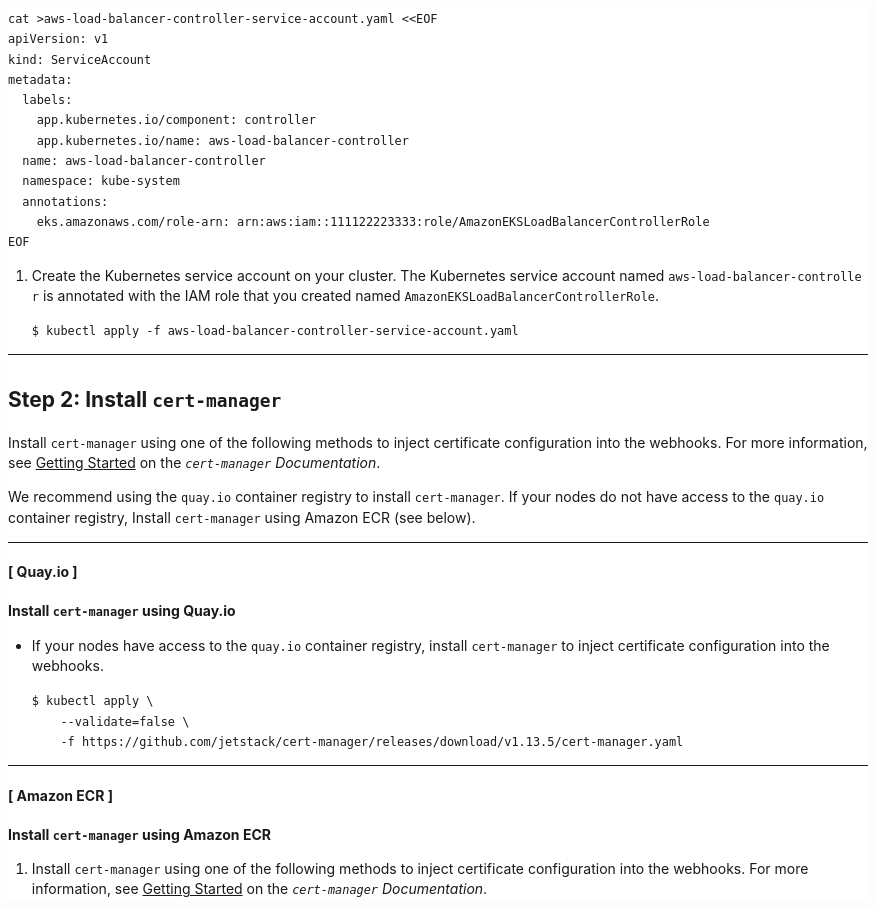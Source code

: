    ```
   cat >aws-load-balancer-controller-service-account.yaml <<EOF
   apiVersion: v1
   kind: ServiceAccount
   metadata:
     labels:
       app.kubernetes.io/component: controller
       app.kubernetes.io/name: aws-load-balancer-controller
     name: aws-load-balancer-controller
     namespace: kube-system
     annotations:
       eks.amazonaws.com/role-arn: arn:aws:iam::111122223333:role/AmazonEKSLoadBalancerControllerRole
   EOF
   ```

1. Create the Kubernetes service account on your cluster\. The Kubernetes service account named `aws-load-balancer-controller` is annotated with the IAM role that you created named `AmazonEKSLoadBalancerControllerRole`\.

   ```
   $ kubectl apply -f aws-load-balancer-controller-service-account.yaml
   ```

------

## Step 2: Install `cert-manager`<a name="lbc-cert"></a>

Install `cert-manager` using one of the following methods to inject certificate configuration into the webhooks\. For more information, see [Getting Started](https://cert-manager.io/docs/installation/#getting-started) on the *`cert-manager` Documentation*\.

We recommend using the `quay.io` container registry to install `cert-manager`\. If your nodes do not have access to the `quay.io` container registry, Install `cert-manager` using Amazon ECR \(see below\)\.

------
#### [ Quay\.io ]

**Install `cert-manager` using Quay\.io**
+ If your nodes have access to the `quay.io` container registry, install `cert-manager` to inject certificate configuration into the webhooks\. 

  ```
  $ kubectl apply \
      --validate=false \
      -f https://github.com/jetstack/cert-manager/releases/download/v1.13.5/cert-manager.yaml
  ```

------
#### [ Amazon ECR ]

**Install `cert-manager` using Amazon ECR**

1. Install `cert-manager` using one of the following methods to inject certificate configuration into the webhooks\. For more information, see [Getting Started](https://cert-manager.io/docs/installation/#getting-started) on the *`cert-manager` Documentation*\.
